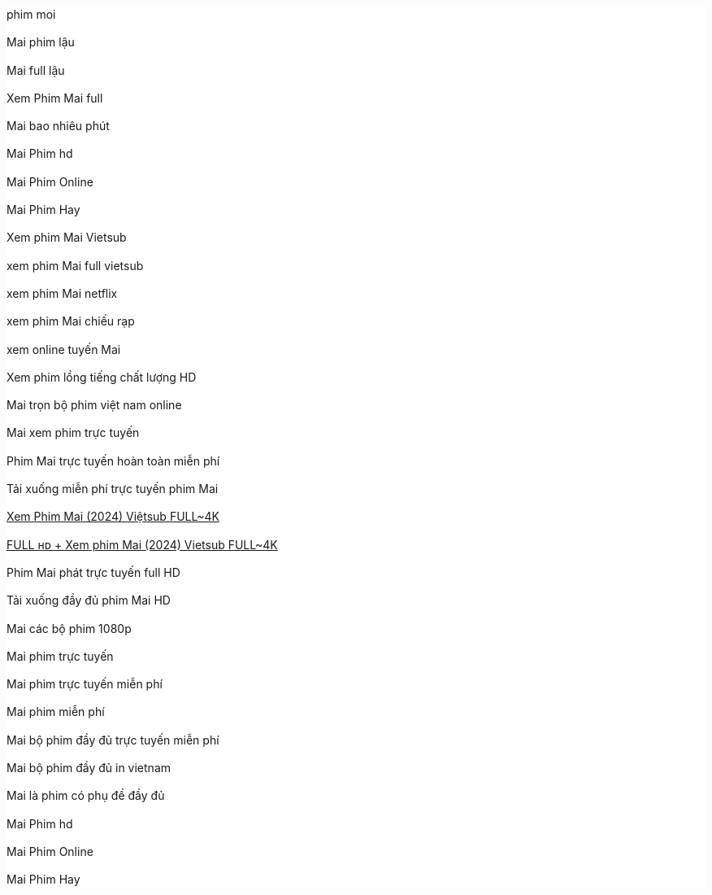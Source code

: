 phim moi

Mai phim lậu

Mai full lậu

Xem Phim Mai full

Mai bao nhiêu phút

Mai Phim hd

Mai Phim Online

Mai Phim Hay

Xem phim Mai Vietsub

xem phim Mai full vietsub

xem phim Mai netflix

xem phim Mai chiếu rạp

xem online tuyến Mai

Xem phim lồng tiếng chất lượng HD

Mai trọn bộ phim việt nam online

Mai xem phim trực tuyến

Phim Mai trực tuyến hoàn toàn miễn phí

Tải xuống miễn phí trực tuyến phim Mai

<a href="https://www.charidy.com/1710258438386102412">Xem Phim Mai (2024) Việtsub FULL~4K</a><br />

<a href="https://www.charidy.com/1710258724384895054">FULL ʜᴅ + Xem phim Mai (2024) Vietsub FULL~4K</a><br />

Phim Mai phát trực tuyến full HD

Tải xuống đầy đủ phim Mai HD

Mai các bộ phim 1080p

Mai phim trực tuyến

Mai phim trực tuyến miễn phí

Mai phim miễn phí

Mai bộ phim đầy đủ trực tuyến miễn phí

Mai bộ phim đầy đủ in vietnam

Mai là phim có phụ đề đầy đủ

Mai Phim hd

Mai Phim Online

Mai Phim Hay
